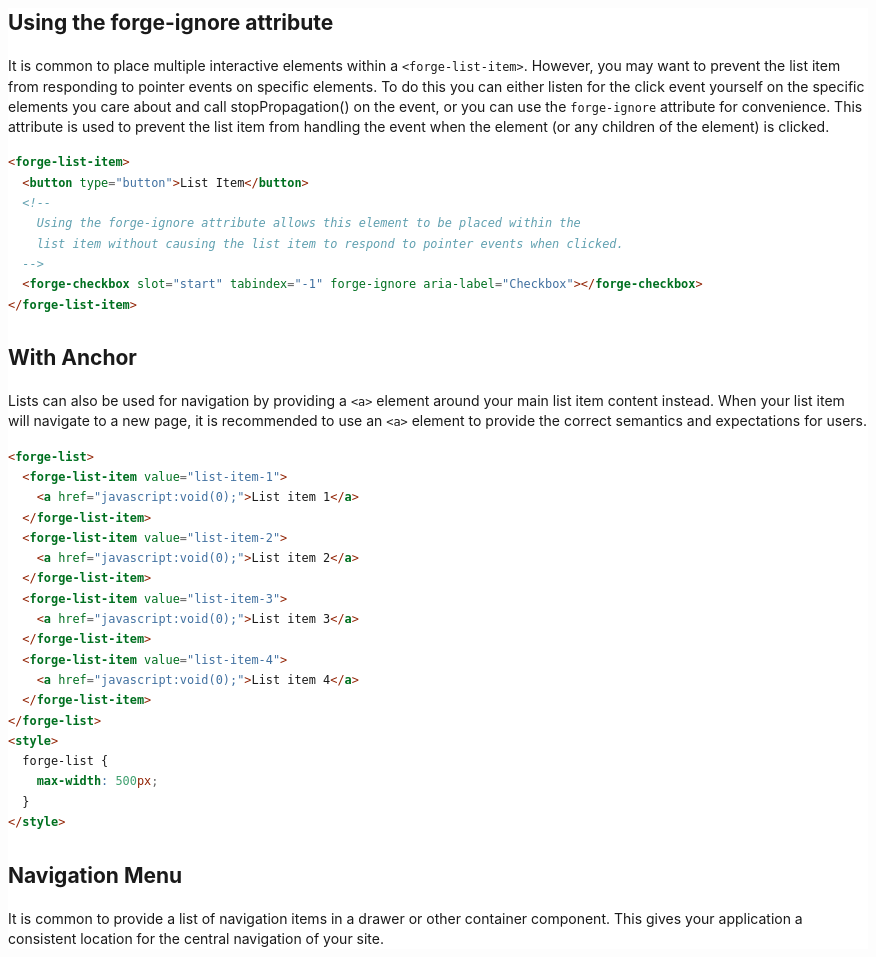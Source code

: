 ## Using the forge-ignore attribute

It is common to place multiple interactive elements within a `<forge-list-item>`. However, you may want to prevent the list item from responding to pointer events on specific elements. To do this you can either listen for the click event yourself on the specific elements you care about and call stopPropagation() on the event, or you can use the `forge-ignore` attribute for convenience. This attribute is used to prevent the list item from handling the event when the element (or any children of the element) is clicked.

```html
<forge-list-item>
  <button type="button">List Item</button>
  <!-- 
    Using the forge-ignore attribute allows this element to be placed within the 
    list item without causing the list item to respond to pointer events when clicked.
  -->
  <forge-checkbox slot="start" tabindex="-1" forge-ignore aria-label="Checkbox"></forge-checkbox>
</forge-list-item>
```

## With Anchor

Lists can also be used for navigation by providing a `<a>` element around your main list item content instead. When your list item will navigate to a new page, it is recommended to use an `<a>` element to provide the correct semantics and expectations for users.

```html
<forge-list>
  <forge-list-item value="list-item-1">
    <a href="javascript:void(0);">List item 1</a>
  </forge-list-item>
  <forge-list-item value="list-item-2">
    <a href="javascript:void(0);">List item 2</a>
  </forge-list-item>
  <forge-list-item value="list-item-3">
    <a href="javascript:void(0);">List item 3</a>
  </forge-list-item>
  <forge-list-item value="list-item-4">
    <a href="javascript:void(0);">List item 4</a>
  </forge-list-item>
</forge-list>
<style>
  forge-list {
    max-width: 500px;
  }
</style>
```

## Navigation Menu

It is common to provide a list of navigation items in a drawer or other container component. This gives your application a consistent location for the central navigation of your site.
